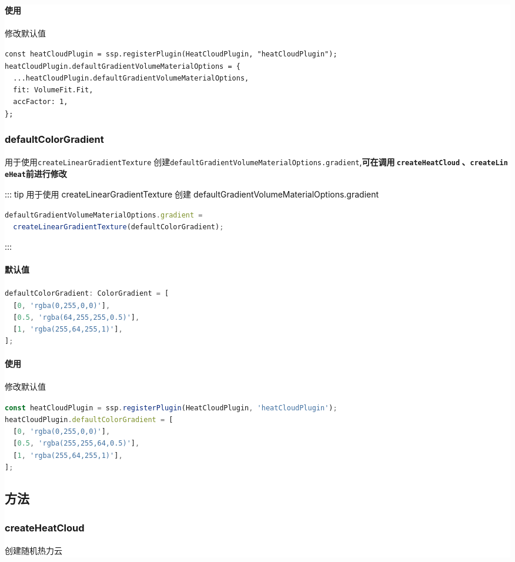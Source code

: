 #### 使用

修改默认值

```ts{2-6}
const heatCloudPlugin = ssp.registerPlugin(HeatCloudPlugin, "heatCloudPlugin");
heatCloudPlugin.defaultGradientVolumeMaterialOptions = {
  ...heatCloudPlugin.defaultGradientVolumeMaterialOptions,
  fit: VolumeFit.Fit,
  accFactor: 1,
};
```

### defaultColorGradient

用于使用`createLinearGradientTexture` 创建`defaultGradientVolumeMaterialOptions.gradient`,**可在调用 `createHeatCloud` 、`createLineHeat`前进行修改**

::: tip 用于使用 createLinearGradientTexture 创建 defaultGradientVolumeMaterialOptions.gradient

```ts
defaultGradientVolumeMaterialOptions.gradient =
  createLinearGradientTexture(defaultColorGradient);
```

:::

#### 默认值

```ts
defaultColorGradient: ColorGradient = [
  [0, 'rgba(0,255,0,0)'],
  [0.5, 'rgba(64,255,255,0.5)'],
  [1, 'rgba(255,64,255,1)'],
];
```

#### 使用

修改默认值

```ts
const heatCloudPlugin = ssp.registerPlugin(HeatCloudPlugin, 'heatCloudPlugin');
heatCloudPlugin.defaultColorGradient = [
  [0, 'rgba(0,255,0,0)'],
  [0.5, 'rgba(255,255,64,0.5)'],
  [1, 'rgba(255,64,255,1)'],
];
```

## 方法

### createHeatCloud

创建随机热力云
